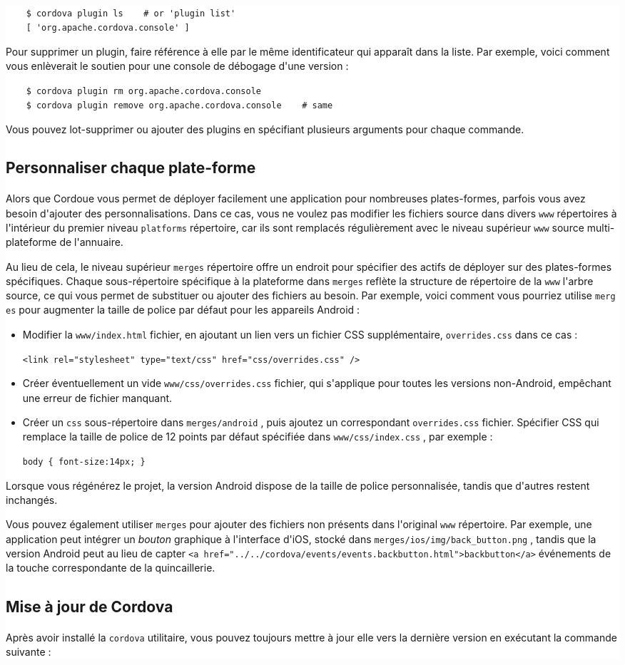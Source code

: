         $ cordova plugin ls    # or 'plugin list'
        [ 'org.apache.cordova.console' ]
    

Pour supprimer un plugin, faire référence à elle par le même identificateur qui apparaît dans la liste. Par exemple, voici comment vous enlèverait le soutien pour une console de débogage d'une version :

        $ cordova plugin rm org.apache.cordova.console        
        $ cordova plugin remove org.apache.cordova.console    # same
    

Vous pouvez lot-supprimer ou ajouter des plugins en spécifiant plusieurs arguments pour chaque commande.

## Personnaliser chaque plate-forme

Alors que Cordoue vous permet de déployer facilement une application pour nombreuses plates-formes, parfois vous avez besoin d'ajouter des personnalisations. Dans ce cas, vous ne voulez pas modifier les fichiers source dans divers `www` répertoires à l'intérieur du premier niveau `platforms` répertoire, car ils sont remplacés régulièrement avec le niveau supérieur `www` source multi-plateforme de l'annuaire.

Au lieu de cela, le niveau supérieur `merges` répertoire offre un endroit pour spécifier des actifs de déployer sur des plates-formes spécifiques. Chaque sous-répertoire spécifique à la plateforme dans `merges` reflète la structure de répertoire de la `www` l'arbre source, ce qui vous permet de substituer ou ajouter des fichiers au besoin. Par exemple, voici comment vous pourriez utilise `merges` pour augmenter la taille de police par défaut pour les appareils Android :

*   Modifier la `www/index.html` fichier, en ajoutant un lien vers un fichier CSS supplémentaire, `overrides.css` dans ce cas :
    
        <link rel="stylesheet" type="text/css" href="css/overrides.css" />
        

*   Créer éventuellement un vide `www/css/overrides.css` fichier, qui s'applique pour toutes les versions non-Android, empêchant une erreur de fichier manquant.

*   Créer un `css` sous-répertoire dans `merges/android` , puis ajoutez un correspondant `overrides.css` fichier. Spécifier CSS qui remplace la taille de police de 12 points par défaut spécifiée dans `www/css/index.css` , par exemple :
    
        body { font-size:14px; }
        

Lorsque vous régénérez le projet, la version Android dispose de la taille de police personnalisée, tandis que d'autres restent inchangés.

Vous pouvez également utiliser `merges` pour ajouter des fichiers non présents dans l'original `www` répertoire. Par exemple, une application peut intégrer un *bouton* graphique à l'interface d'iOS, stocké dans `merges/ios/img/back_button.png` , tandis que la version Android peut au lieu de capter `<a href="../../cordova/events/events.backbutton.html">backbutton</a>` événements de la touche correspondante de la quincaillerie.

## Mise à jour de Cordova

Après avoir installé la `cordova` utilitaire, vous pouvez toujours mettre à jour elle vers la dernière version en exécutant la commande suivante :


 [1]: http://nodejs.org/
 [2]: img/guide/cli/android_emulate_init.png
 [3]: img/guide/cli/android_emulate_install.png
